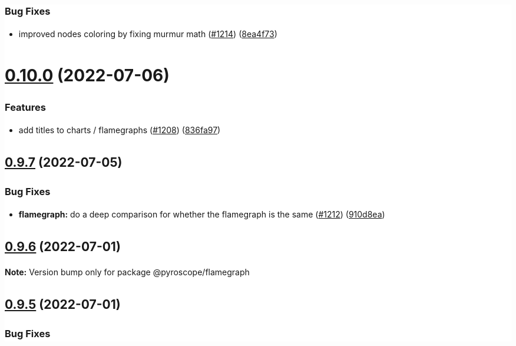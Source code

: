 
### Bug Fixes

* improved nodes coloring by fixing murmur math ([#1214](https://github.com/pyroscope-io/pyroscope/issues/1214)) ([8ea4f73](https://github.com/pyroscope-io/pyroscope/commit/8ea4f730fceb185dba3943dbba524444f2082596))





# [0.10.0](https://github.com/pyroscope-io/pyroscope/compare/@pyroscope/flamegraph@0.9.7...@pyroscope/flamegraph@0.10.0) (2022-07-06)


### Features

* add titles to charts / flamegraphs ([#1208](https://github.com/pyroscope-io/pyroscope/issues/1208)) ([836fa97](https://github.com/pyroscope-io/pyroscope/commit/836fa97f126f8b7ebfb966bb52a97b5bdf179d83))





## [0.9.7](https://github.com/pyroscope-io/pyroscope/compare/@pyroscope/flamegraph@0.9.6...@pyroscope/flamegraph@0.9.7) (2022-07-05)


### Bug Fixes

* **flamegraph:** do a deep comparison for whether the flamegraph is the same ([#1212](https://github.com/pyroscope-io/pyroscope/issues/1212)) ([910d8ea](https://github.com/pyroscope-io/pyroscope/commit/910d8eaeab9c23017da26ecc01c527c3b204b88a))





## [0.9.6](https://github.com/pyroscope-io/pyroscope/compare/@pyroscope/flamegraph@0.9.5...@pyroscope/flamegraph@0.9.6) (2022-07-01)

**Note:** Version bump only for package @pyroscope/flamegraph





## [0.9.5](https://github.com/pyroscope-io/pyroscope/compare/@pyroscope/flamegraph@0.9.4...@pyroscope/flamegraph@0.9.5) (2022-07-01)


### Bug Fixes
